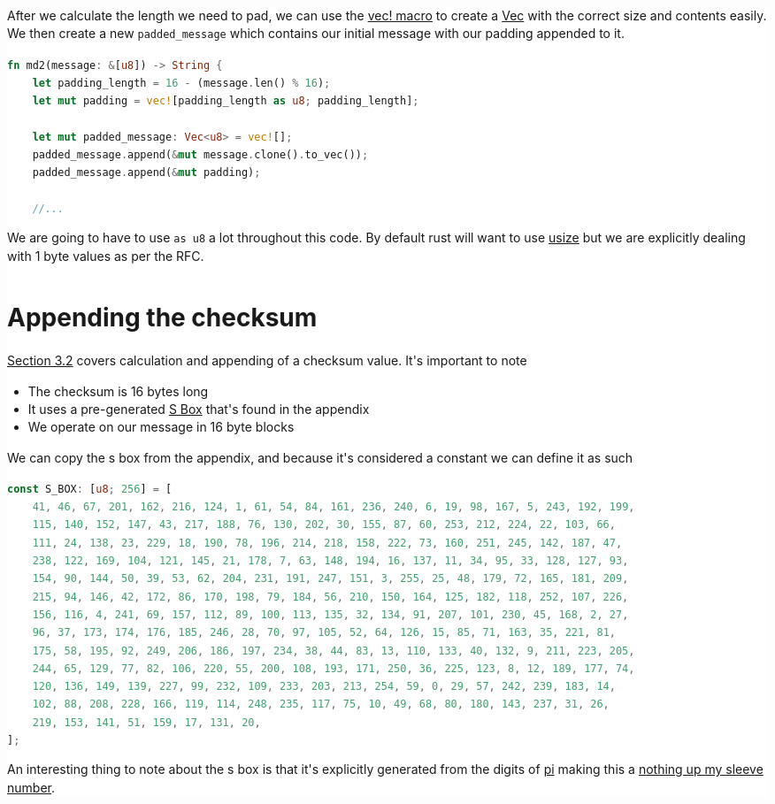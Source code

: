 After we calculate the length we need to pad, we can use the [vec! macro](https://doc.rust-lang.org/std/macro.vec.html) to create a [Vec](https://doc.rust-lang.org/std/vec/struct.Vec.html) with the correct size and contents easily.
We then create a new `padded_message` which contains our initial message with our padding appended to it.

```rust
fn md2(message: &[u8]) -> String {
    let padding_length = 16 - (message.len() % 16);
    let mut padding = vec![padding_length as u8; padding_length];

    let mut padded_message: Vec<u8> = vec![];
    padded_message.append(&mut message.clone().to_vec());
    padded_message.append(&mut padding);
    
    //...
```

We are going to have to use `as u8` a lot throughout this code. By default rust will want to use [usize](https://doc.rust-lang.org/std/primitive.usize.html) but we are explicitly dealing with 1 byte values as per the RFC.

# Appending the checksum
[Section 3.2](https://datatracker.ietf.org/doc/html/rfc1319#section-3.2) covers calculation and appending of a checksum value.
It's important to note
- The checksum is 16 bytes long
- It uses a pre-generated [S Box](https://en.wikipedia.org/wiki/S-box) that's found in the appendix
- We operate on our message in 16 byte blocks

We can copy the  s box from the appendix, and because it's considered a constant we can define it as such

```rust
const S_BOX: [u8; 256] = [
    41, 46, 67, 201, 162, 216, 124, 1, 61, 54, 84, 161, 236, 240, 6, 19, 98, 167, 5, 243, 192, 199,
    115, 140, 152, 147, 43, 217, 188, 76, 130, 202, 30, 155, 87, 60, 253, 212, 224, 22, 103, 66,
    111, 24, 138, 23, 229, 18, 190, 78, 196, 214, 218, 158, 222, 73, 160, 251, 245, 142, 187, 47,
    238, 122, 169, 104, 121, 145, 21, 178, 7, 63, 148, 194, 16, 137, 11, 34, 95, 33, 128, 127, 93,
    154, 90, 144, 50, 39, 53, 62, 204, 231, 191, 247, 151, 3, 255, 25, 48, 179, 72, 165, 181, 209,
    215, 94, 146, 42, 172, 86, 170, 198, 79, 184, 56, 210, 150, 164, 125, 182, 118, 252, 107, 226,
    156, 116, 4, 241, 69, 157, 112, 89, 100, 113, 135, 32, 134, 91, 207, 101, 230, 45, 168, 2, 27,
    96, 37, 173, 174, 176, 185, 246, 28, 70, 97, 105, 52, 64, 126, 15, 85, 71, 163, 35, 221, 81,
    175, 58, 195, 92, 249, 206, 186, 197, 234, 38, 44, 83, 13, 110, 133, 40, 132, 9, 211, 223, 205,
    244, 65, 129, 77, 82, 106, 220, 55, 200, 108, 193, 171, 250, 36, 225, 123, 8, 12, 189, 177, 74,
    120, 136, 149, 139, 227, 99, 232, 109, 233, 203, 213, 254, 59, 0, 29, 57, 242, 239, 183, 14,
    102, 88, 208, 228, 166, 119, 114, 248, 235, 117, 75, 10, 49, 68, 80, 180, 143, 237, 31, 26,
    219, 153, 141, 51, 159, 17, 131, 20,
];
```

An interesting thing to note about the s box is that it's explicitly generated from the digits of [pi](https://en.wikipedia.org/wiki/Pi) making this a [nothing up my sleeve number](https://en.wikipedia.org/wiki/Nothing-up-my-sleeve_number).
